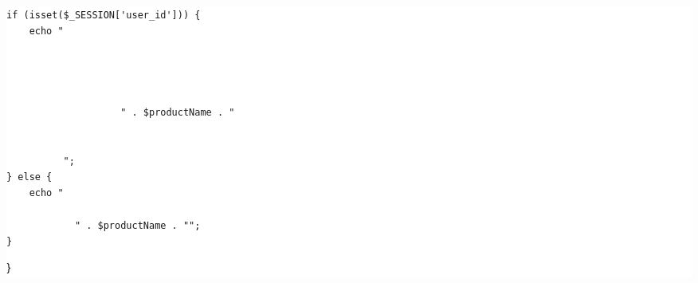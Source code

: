     if (isset($_SESSION['user_id'])) {
        echo "
                
                    
                    
                        
                        " . $productName . "
                    
                
              ";
    } else {
        echo "
                
                " . $productName . "";
    }
}
```
